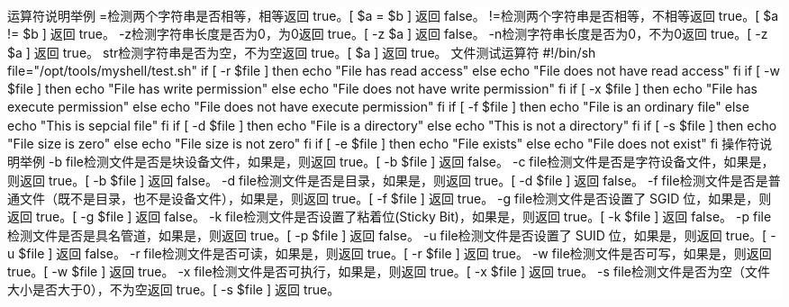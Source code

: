 运算符说明举例
=检测两个字符串是否相等，相等返回 true。[ $a = $b ] 返回 false。
!=检测两个字符串是否相等，不相等返回 true。[ $a != $b ] 返回 true。
-z检测字符串长度是否为0，为0返回 true。[ -z $a ] 返回 false。
-n检测字符串长度是否为0，不为0返回 true。[ -z $a ] 返回 true。
str检测字符串是否为空，不为空返回 true。[ $a ] 返回 true。
文件测试运算符
\#!/bin/sh
file="/opt/tools/myshell/test.sh"
if [ -r $file ]
then
echo "File has read access"
else
echo "File does not have read access"
fi
if [ -w $file ]
then
echo "File has write permission"
else
echo "File does not have write permission"
fi
if [ -x $file ]
then
echo "File has execute permission"
else
echo "File does not have execute permission"
fi
if [ -f $file ]
then
echo "File is an ordinary file"
else
echo "This is sepcial file"
fi
if [ -d $file ]
then
echo "File is a directory"
else
echo "This is not a directory"
fi
if [ -s $file ]
then
echo "File size is zero"
else
echo "File size is not zero"
fi
if [ -e $file ]
then
echo "File exists"
else
echo "File does not exist"
fi
操作符说明举例
-b file检测文件是否是块设备文件，如果是，则返回 true。[ -b $file ] 返回 false。
-c file检测文件是否是字符设备文件，如果是，则返回 true。[ -b $file ] 返回 false。
-d file检测文件是否是目录，如果是，则返回 true。[ -d $file ] 返回 false。
-f file检测文件是否是普通文件（既不是目录，也不是设备文件），如果是，则返回 true。[ -f $file ] 返回 true。
-g file检测文件是否设置了 SGID 位，如果是，则返回 true。[ -g $file ] 返回 false。
-k file检测文件是否设置了粘着位(Sticky Bit)，如果是，则返回 true。[ -k $file ] 返回 false。
-p file检测文件是否是具名管道，如果是，则返回 true。[ -p $file ] 返回 false。
-u file检测文件是否设置了 SUID 位，如果是，则返回 true。[ -u $file ] 返回 false。
-r file检测文件是否可读，如果是，则返回 true。[ -r $file ] 返回 true。
-w file检测文件是否可写，如果是，则返回 true。[ -w $file ] 返回 true。
-x file检测文件是否可执行，如果是，则返回 true。[ -x $file ] 返回 true。
-s file检测文件是否为空（文件大小是否大于0），不为空返回 true。[ -s $file ] 返回 true。